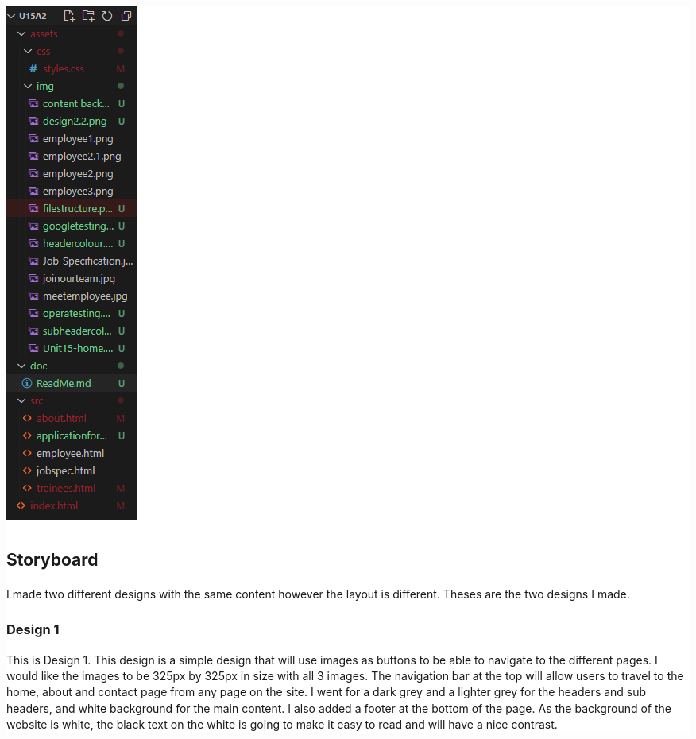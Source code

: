 ![alt text](./assets/img/filestructure.png)

## Storyboard

I made two different designs with the same content however the layout is different. Theses are the two designs I made.

### Design 1

This is Design 1. This design is a simple design that will use images as buttons to be able to navigate to the different pages. I would like the images to be 325px by 325px in size with all 3 images. The navigation bar at the top will allow users to travel to the home, about and contact page from any page on the site. I went for a dark grey and a lighter grey for the headers and sub headers, and white background for the main content. I also added a footer at the bottom of the page. As the background of the website is white, the black text on the white is going to make it easy to read and will have a nice contrast. 
